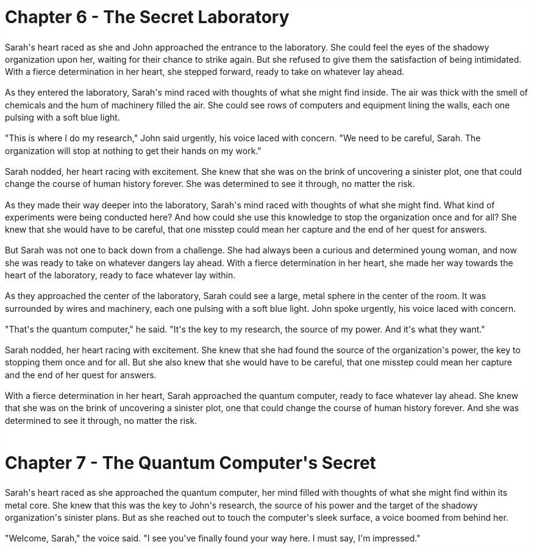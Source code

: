 
# Chapter 6 - The Secret Laboratory

Sarah's heart raced as she and John approached the entrance to the laboratory. She could feel the eyes of the shadowy organization upon her, waiting for their chance to strike again. But she refused to give them the satisfaction of being intimidated. With a fierce determination in her heart, she stepped forward, ready to take on whatever lay ahead.

As they entered the laboratory, Sarah's mind raced with thoughts of what she might find inside. The air was thick with the smell of chemicals and the hum of machinery filled the air. She could see rows of computers and equipment lining the walls, each one pulsing with a soft blue light.

"This is where I do my research," John said urgently, his voice laced with concern. "We need to be careful, Sarah. The organization will stop at nothing to get their hands on my work."

Sarah nodded, her heart racing with excitement. She knew that she was on the brink of uncovering a sinister plot, one that could change the course of human history forever. She was determined to see it through, no matter the risk.

As they made their way deeper into the laboratory, Sarah's mind raced with thoughts of what she might find. What kind of experiments were being conducted here? And how could she use this knowledge to stop the organization once and for all? She knew that she would have to be careful, that one misstep could mean her capture and the end of her quest for answers.

But Sarah was not one to back down from a challenge. She had always been a curious and determined young woman, and now she was ready to take on whatever dangers lay ahead. With a fierce determination in her heart, she made her way towards the heart of the laboratory, ready to face whatever lay within.

As they approached the center of the laboratory, Sarah could see a large, metal sphere in the center of the room. It was surrounded by wires and machinery, each one pulsing with a soft blue light. John spoke urgently, his voice laced with concern.

"That's the quantum computer," he said. "It's the key to my research, the source of my power. And it's what they want."

Sarah nodded, her heart racing with excitement. She knew that she had found the source of the organization's power, the key to stopping them once and for all. But she also knew that she would have to be careful, that one misstep could mean her capture and the end of her quest for answers.

With a fierce determination in her heart, Sarah approached the quantum computer, ready to face whatever lay ahead. She knew that she was on the brink of uncovering a sinister plot, one that could change the course of human history forever. And she was determined to see it through, no matter the risk.


# Chapter 7 - The Quantum Computer's Secret

Sarah's heart raced as she approached the quantum computer, her mind filled with thoughts of what she might find within its metal core. She knew that this was the key to John's research, the source of his power and the target of the shadowy organization's sinister plans. But as she reached out to touch the computer's sleek surface, a voice boomed from behind her.

"Welcome, Sarah," the voice said. "I see you've finally found your way here. I must say, I'm impressed."
